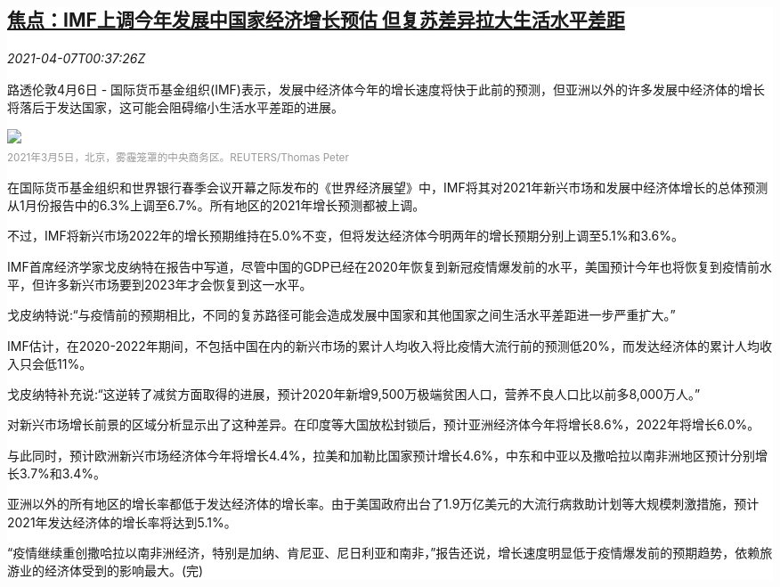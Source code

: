 
[焦点：IMF上调今年发展中国家经济增长预估 但复苏差异拉大生活水平差距](https://cn.reuters.com/article/imf-worldbank-outlook-emrg-0407-idCNKBS2BU01E)
------

<div><i>2021-04-07T00:37:26Z</i></div><p>路透伦敦4月6日 - 国际货币基金组织(IMF)表示，发展中经济体今年的增长速度将快于此前的预测，但亚洲以外的许多发展中经济体的增长将落后于发达国家，这可能会阻碍缩小生活水平差距的进展。</p><img src="https://static.reuters.com/resources/r/?m=02&d=20210407&t=2&i=1557523973&r=LYNXMPEH3600D" width="100%"><div><small style="color: #999;">2021年3月5日，北京，雾霾笼罩的中央商务区。REUTERS/Thomas Peter</small></div><p>在国际货币基金组织和世界银行春季会议开幕之际发布的《世界经济展望》中，IMF将其对2021年新兴市场和发展中经济体增长的总体预测从1月份报告中的6.3%上调至6.7%。所有地区的2021年增长预测都被上调。</p><p>不过，IMF将新兴市场2022年的增长预期维持在5.0%不变，但将发达经济体今明两年的增长预期分别上调至5.1%和3.6%。 　</p><p>IMF首席经济学家戈皮纳特在报告中写道，尽管中国的GDP已经在2020年恢复到新冠疫情爆发前的水平，美国预计今年也将恢复到疫情前水平，但许多新兴市场要到2023年才会恢复到这一水平。 　</p><p>戈皮纳特说:“与疫情前的预期相比，不同的复苏路径可能会造成发展中国家和其他国家之间生活水平差距进一步严重扩大。” 　</p><p>IMF估计，在2020-2022年期间，不包括中国在内的新兴市场的累计人均收入将比疫情大流行前的预测低20%，而发达经济体的累计人均收入只会低11%。 　</p><p>戈皮纳特补充说:“这逆转了减贫方面取得的进展，预计2020年新增9,500万极端贫困人口，营养不良人口比以前多8,000万人。”</p><p>对新兴市场增长前景的区域分析显示出了这种差异。在印度等大国放松封锁后，预计亚洲经济体今年将增长8.6%，2022年将增长6.0%。</p><p>与此同时，预计欧洲新兴市场经济体今年将增长4.4%，拉美和加勒比国家预计增长4.6%，中东和中亚以及撒哈拉以南非洲地区预计分别增长3.7%和3.4%。</p><p>亚洲以外的所有地区的增长率都低于发达经济体的增长率。由于美国政府出台了1.9万亿美元的大流行病救助计划等大规模刺激措施，预计2021年发达经济体的增长率将达到5.1%。</p><p>“疫情继续重创撒哈拉以南非洲经济，特别是加纳、肯尼亚、尼日利亚和南非，”报告还说，增长速度明显低于疫情爆发前的预期趋势，依赖旅游业的经济体受到的影响最大。(完)</p>
